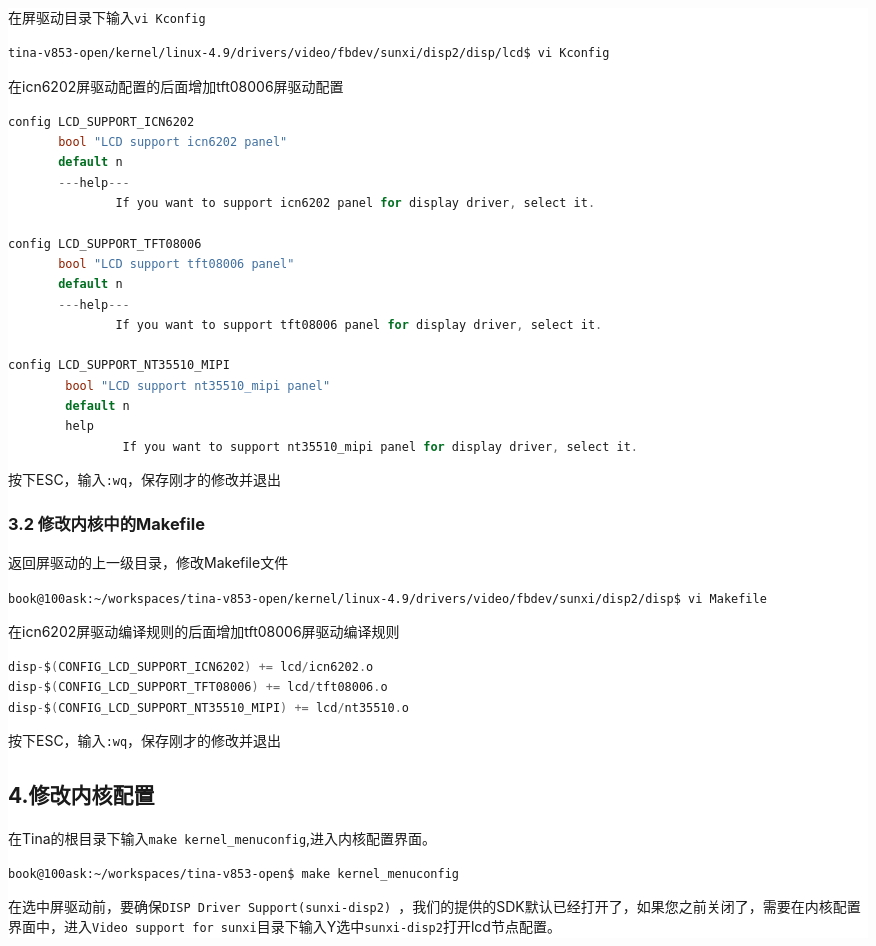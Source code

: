 在屏驱动目录下输入`vi Kconfig`

```
tina-v853-open/kernel/linux-4.9/drivers/video/fbdev/sunxi/disp2/disp/lcd$ vi Kconfig
```

在icn6202屏驱动配置的后面增加tft08006屏驱动配置

```c
config LCD_SUPPORT_ICN6202
       bool "LCD support icn6202 panel"
       default n
       ---help---
               If you want to support icn6202 panel for display driver, select it.

config LCD_SUPPORT_TFT08006
       bool "LCD support tft08006 panel"
       default n
       ---help---
               If you want to support tft08006 panel for display driver, select it.

config LCD_SUPPORT_NT35510_MIPI
        bool "LCD support nt35510_mipi panel"
        default n
        help
                If you want to support nt35510_mipi panel for display driver, select it.
```

按下ESC，输入`:wq`，保存刚才的修改并退出

### 3.2 修改内核中的Makefile

返回屏驱动的上一级目录，修改Makefile文件

```
book@100ask:~/workspaces/tina-v853-open/kernel/linux-4.9/drivers/video/fbdev/sunxi/disp2/disp$ vi Makefile
```

在icn6202屏驱动编译规则的后面增加tft08006屏驱动编译规则

```c
disp-$(CONFIG_LCD_SUPPORT_ICN6202) += lcd/icn6202.o
disp-$(CONFIG_LCD_SUPPORT_TFT08006) += lcd/tft08006.o
disp-$(CONFIG_LCD_SUPPORT_NT35510_MIPI) += lcd/nt35510.o
```

按下ESC，输入`:wq`，保存刚才的修改并退出

## 4.修改内核配置

在Tina的根目录下输入`make kernel_menuconfig`,进入内核配置界面。

```
book@100ask:~/workspaces/tina-v853-open$ make kernel_menuconfig
```

在选中屏驱动前，要确保`DISP Driver Support(sunxi-disp2) `，我们的提供的SDK默认已经打开了，如果您之前关闭了，需要在内核配置界面中，进入`Video support for sunxi`目录下输入Y选中`sunxi-disp2`打开lcd节点配置。
